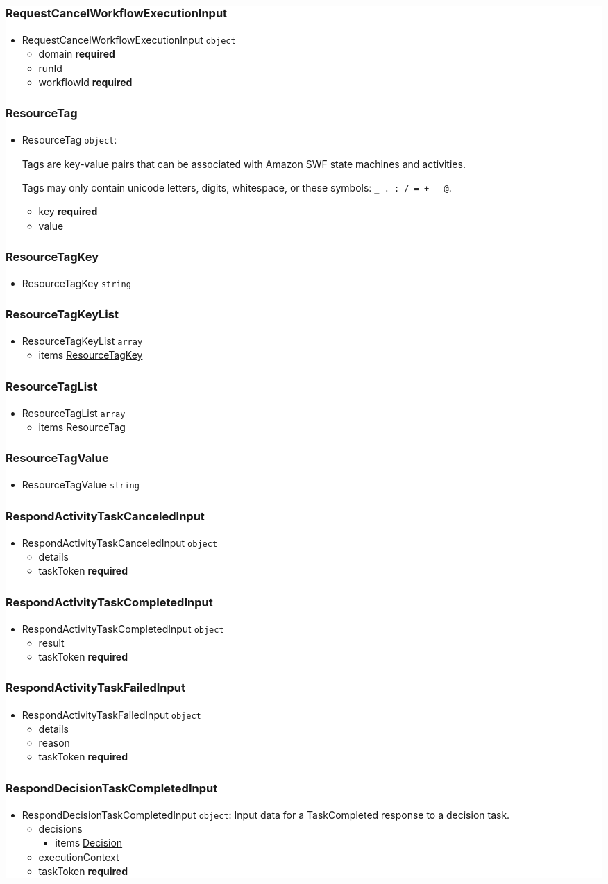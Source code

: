 ### RequestCancelWorkflowExecutionInput
* RequestCancelWorkflowExecutionInput `object`
  * domain **required**
  * runId
  * workflowId **required**

### ResourceTag
* ResourceTag `object`: <p>Tags are key-value pairs that can be associated with Amazon SWF state machines and activities.</p> <p>Tags may only contain unicode letters, digits, whitespace, or these symbols: <code>_ . : / = + - @</code>.</p>
  * key **required**
  * value

### ResourceTagKey
* ResourceTagKey `string`

### ResourceTagKeyList
* ResourceTagKeyList `array`
  * items [ResourceTagKey](#resourcetagkey)

### ResourceTagList
* ResourceTagList `array`
  * items [ResourceTag](#resourcetag)

### ResourceTagValue
* ResourceTagValue `string`

### RespondActivityTaskCanceledInput
* RespondActivityTaskCanceledInput `object`
  * details
  * taskToken **required**

### RespondActivityTaskCompletedInput
* RespondActivityTaskCompletedInput `object`
  * result
  * taskToken **required**

### RespondActivityTaskFailedInput
* RespondActivityTaskFailedInput `object`
  * details
  * reason
  * taskToken **required**

### RespondDecisionTaskCompletedInput
* RespondDecisionTaskCompletedInput `object`: Input data for a TaskCompleted response to a decision task.
  * decisions
    * items [Decision](#decision)
  * executionContext
  * taskToken **required**
